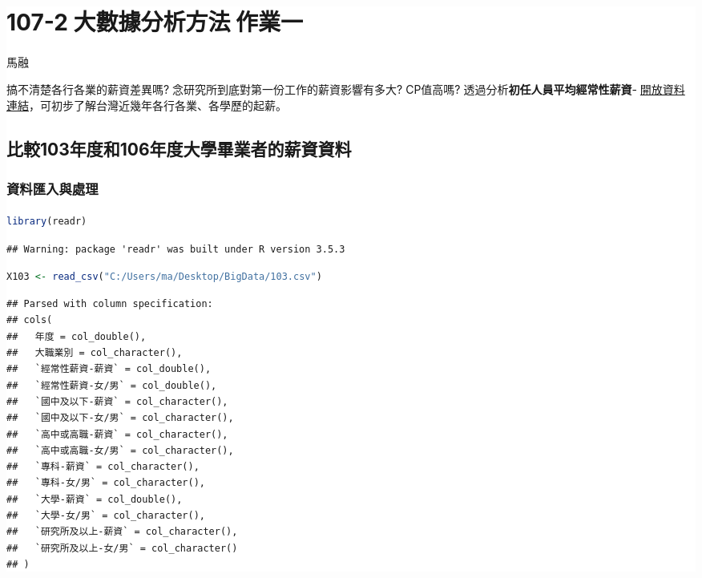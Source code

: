 107-2 大數據分析方法 作業一
================
馬融

搞不清楚各行各業的薪資差異嗎? 念研究所到底對第一份工作的薪資影響有多大? CP值高嗎? 透過分析**初任人員平均經常性薪資**- [開放資料連結](https://data.gov.tw/dataset/6647)，可初步了解台灣近幾年各行各業、各學歷的起薪。

比較103年度和106年度大學畢業者的薪資資料
----------------------------------------

### 資料匯入與處理

``` r
library(readr)
```

    ## Warning: package 'readr' was built under R version 3.5.3

``` r
X103 <- read_csv("C:/Users/ma/Desktop/BigData/103.csv")
```

    ## Parsed with column specification:
    ## cols(
    ##   年度 = col_double(),
    ##   大職業別 = col_character(),
    ##   `經常性薪資-薪資` = col_double(),
    ##   `經常性薪資-女/男` = col_double(),
    ##   `國中及以下-薪資` = col_character(),
    ##   `國中及以下-女/男` = col_character(),
    ##   `高中或高職-薪資` = col_character(),
    ##   `高中或高職-女/男` = col_character(),
    ##   `專科-薪資` = col_character(),
    ##   `專科-女/男` = col_character(),
    ##   `大學-薪資` = col_double(),
    ##   `大學-女/男` = col_character(),
    ##   `研究所及以上-薪資` = col_character(),
    ##   `研究所及以上-女/男` = col_character()
    ## )
